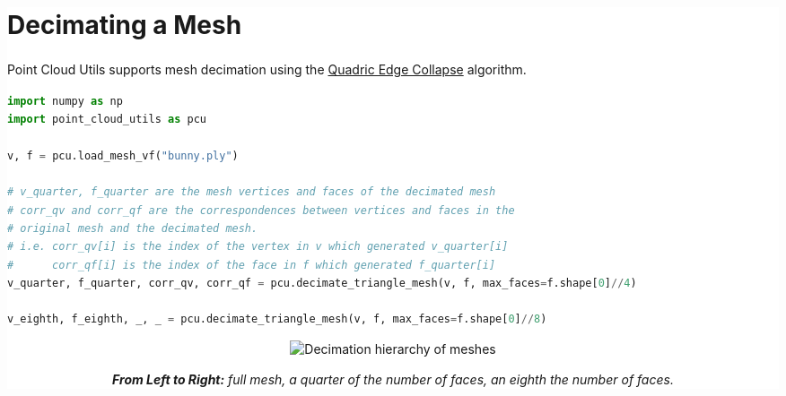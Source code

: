 # Decimating a Mesh
Point Cloud Utils supports mesh decimation using the [Quadric Edge Collapse](https://www.cs.cmu.edu/~./garland/Papers/quadrics.pdf) algorithm.
```python
import numpy as np
import point_cloud_utils as pcu

v, f = pcu.load_mesh_vf("bunny.ply")

# v_quarter, f_quarter are the mesh vertices and faces of the decimated mesh
# corr_qv and corr_qf are the correspondences between vertices and faces in the 
# original mesh and the decimated mesh. 
# i.e. corr_qv[i] is the index of the vertex in v which generated v_quarter[i] 
#      corr_qf[i] is the index of the face in f which generated f_quarter[i]
v_quarter, f_quarter, corr_qv, corr_qf = pcu.decimate_triangle_mesh(v, f, max_faces=f.shape[0]//4)

v_eighth, f_eighth, _, _ = pcu.decimate_triangle_mesh(v, f, max_faces=f.shape[0]//8)
```

<p align="center">
    <img src="../../imgs/decimation.png" alt="Decimation hierarchy of meshes" style="width:100%">
    <figcaption style="text-align: center; font-style: italic;"><b>From Left to Right:</b> full mesh, a quarter of the number of faces, an eighth the number of faces.</figcaption>
</p>
